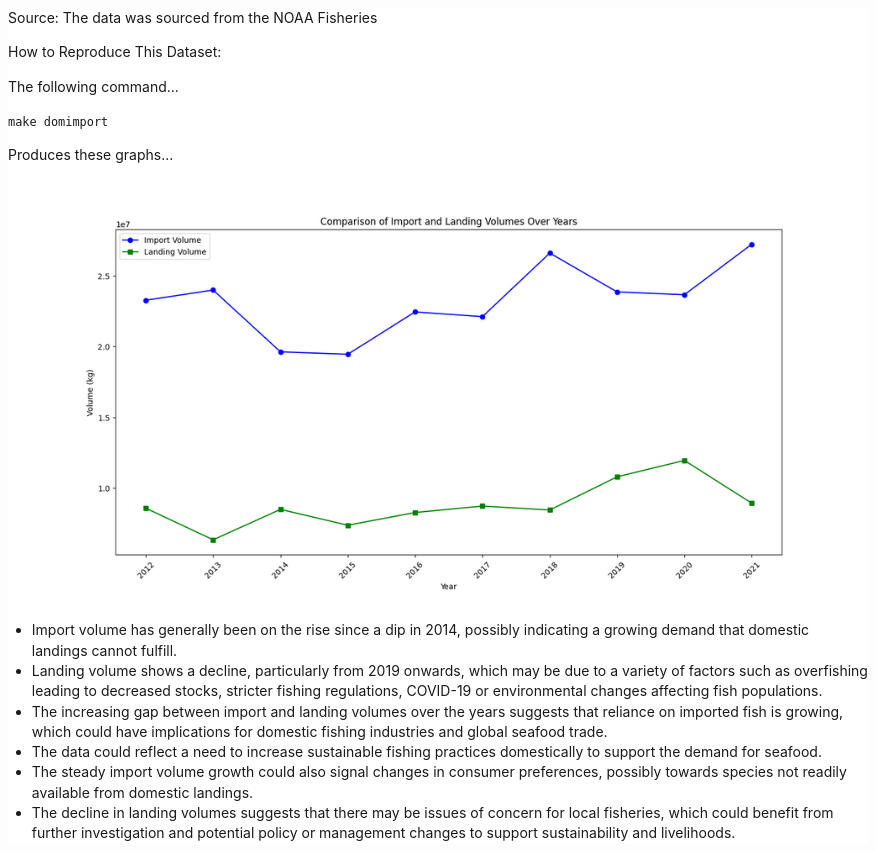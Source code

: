 Source:
The data was sourced from the NOAA Fisheries

How to Reproduce This Dataset:

The following command...
```
make domimport
```
Produces these graphs...

![Comparison of import and landing volumes](figs/Compare-volumes.png)
- Import volume has generally been on the rise since a dip in 2014, possibly indicating a growing demand that domestic landings cannot fulfill.
- Landing volume shows a decline, particularly from 2019 onwards, which may be due to a variety of factors such as overfishing leading to decreased stocks, stricter fishing regulations, COVID-19 or environmental changes affecting fish populations.
- The increasing gap between import and landing volumes over the years suggests that reliance on imported fish is growing, which could have implications for domestic fishing industries and global seafood trade.
- The data could reflect a need to increase sustainable fishing practices domestically to support the demand for seafood.
- The steady import volume growth could also signal changes in consumer preferences, possibly towards species not readily available from domestic landings.
- The decline in landing volumes suggests that there may be issues of concern for local fisheries, which could benefit from further investigation and potential policy or management changes to support sustainability and livelihoods.
